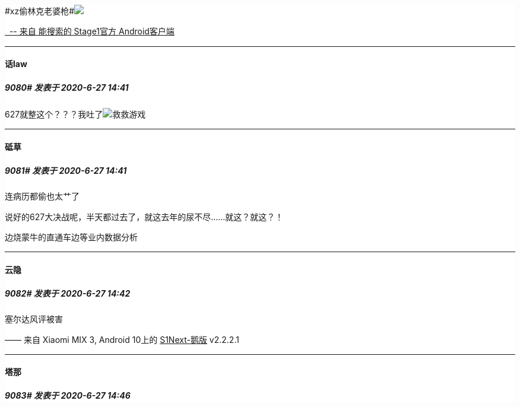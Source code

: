 
#xz偷林克老婆枪#<img src="https://static.saraba1st.com/image/smiley/face2017/067.png" referrerpolicy="no-referrer">

[  -- 来自 能搜索的 Stage1官方 Android客户端](https://www.coolapk.com/apk/140634)







-----

####  话law  
##### 9080#       发表于 2020-6-27 14:41




627就整这个？？？我吐了<img src="https://static.saraba1st.com/image/smiley/face2017/166.png" referrerpolicy="no-referrer">救救游戏







-----

####  砥草  
##### 9081#       发表于 2020-6-27 14:41




连病历都偷也太艹了

说好的627大决战呢，半天都过去了，就这去年的尿不尽……就这？就这？！

边烧蒙牛的直通车边等业内数据分析







-----

####  云隐  
##### 9082#       发表于 2020-6-27 14:42




塞尔达风评被害

—— 来自 Xiaomi MIX 3, Android 10上的 [S1Next-鹅版](https://github.com/ykrank/S1-Next/releases) v2.2.2.1







-----

####  塔那  
##### 9083#       发表于 2020-6-27 14:46
